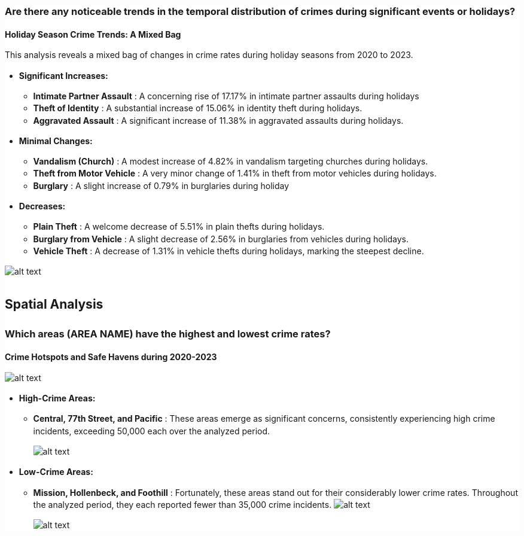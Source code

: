 ### Are there any noticeable trends in the temporal distribution of crimes during significant events or holidays?

**Holiday Season Crime Trends: A Mixed Bag**

This analysis reveals a mixed bag of changes in crime rates during holiday seasons from 2020 to 2023.

* **Significant Increases:**
    * **Intimate Partner Assault** : A concerning rise of 17.17% in intimate partner assaults during holidays
    * **Theft of Identity** : A substantial increase of 15.06% in identity theft during holidays.
    * **Aggravated Assault** : A significant increase of 11.38% in aggravated assaults during holidays.

* **Minimal Changes:**
    * **Vandalism (Church)** : A modest increase of 4.82% in vandalism targeting churches during holidays.
    * **Theft from Motor Vehicle** : A very minor change of 1.41% in theft from motor vehicles during
holidays.
    * **Burglary** : A slight increase of 0.79% in burglaries during holiday

* **Decreases:**
    * **Plain Theft** : A welcome decrease of 5.51% in plain thefts during holidays.
    * **Burglary from Vehicle** : A slight decrease of 2.56% in burglaries from vehicles during holidays.
    * **Vehicle Theft** : A decrease of 1.31% in vehicle thefts during holidays, marking the steepest decline.

![alt text](/crime/56m14ftk.bmp "Percentage Change in Average Daily Crimes during US holidays") 


## Spatial Analysis

### Which areas (AREA NAME) have the highest and lowest crime rates?

**Crime Hotspots and Safe Havens during 2020-2023**

![alt text](/crime/mqypmevj.bmp "Number of Crimes by Area (2020-2023)")

* **High-Crime Areas:**
    * **Central, 77th Street, and Pacific** : These areas emerge as significant concerns, consistently experiencing high crime incidents, exceeding 50,000 each over the analyzed period.

        ![alt text](/crime/a76onjjt.bmp "Crime hotspots (2020-2023)")

* **Low-Crime Areas:**
    * **Mission, Hollenbeck, and Foothill** : Fortunately, these areas stand out for their considerably lower
    crime rates. Throughout the analyzed period, they each reported fewer than 35,000 crime incidents.
        ![alt text](/crime/i2wax2in.bmp "Safe Areas (2020-2023)")

        ![alt text](/crime/ioh2t1ht.bmp "Safe Areas (2020-2023)")
